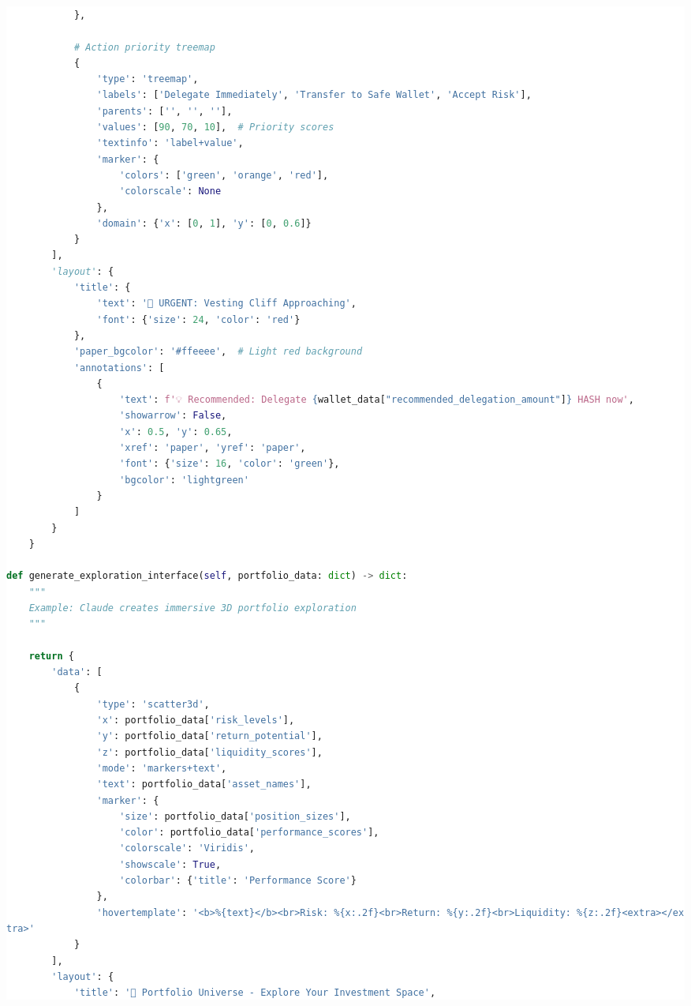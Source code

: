 ```python
            },
            
            # Action priority treemap
            {
                'type': 'treemap',
                'labels': ['Delegate Immediately', 'Transfer to Safe Wallet', 'Accept Risk'],
                'parents': ['', '', ''],
                'values': [90, 70, 10],  # Priority scores
                'textinfo': 'label+value',
                'marker': {
                    'colors': ['green', 'orange', 'red'],
                    'colorscale': None
                },
                'domain': {'x': [0, 1], 'y': [0, 0.6]}
            }
        ],
        'layout': {
            'title': {
                'text': '🚨 URGENT: Vesting Cliff Approaching',
                'font': {'size': 24, 'color': 'red'}
            },
            'paper_bgcolor': '#ffeeee',  # Light red background
            'annotations': [
                {
                    'text': f'💡 Recommended: Delegate {wallet_data["recommended_delegation_amount"]} HASH now',
                    'showarrow': False,
                    'x': 0.5, 'y': 0.65,
                    'xref': 'paper', 'yref': 'paper',
                    'font': {'size': 16, 'color': 'green'},
                    'bgcolor': 'lightgreen'
                }
            ]
        }
    }

def generate_exploration_interface(self, portfolio_data: dict) -> dict:
    """
    Example: Claude creates immersive 3D portfolio exploration
    """
    
    return {
        'data': [
            {
                'type': 'scatter3d',
                'x': portfolio_data['risk_levels'],
                'y': portfolio_data['return_potential'],
                'z': portfolio_data['liquidity_scores'],
                'mode': 'markers+text',
                'text': portfolio_data['asset_names'],
                'marker': {
                    'size': portfolio_data['position_sizes'],
                    'color': portfolio_data['performance_scores'],
                    'colorscale': 'Viridis',
                    'showscale': True,
                    'colorbar': {'title': 'Performance Score'}
                },
                'hovertemplate': '<b>%{text}</b><br>Risk: %{x:.2f}<br>Return: %{y:.2f}<br>Liquidity: %{z:.2f}<extra></extra>'
            }
        ],
        'layout': {
            'title': '🎯 Portfolio Universe - Explore Your Investment Space',
```
